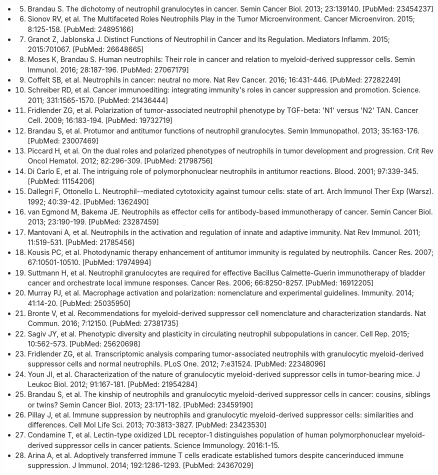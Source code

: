 - 5. Brandau S. The dichotomy of neutrophil granulocytes in cancer. Semin Cancer Biol. 2013; 23:139140. [PubMed: 23454237]
- 6. Sionov RV, et al. The Multifaceted Roles Neutrophils Play in the Tumor Microenvironment. Cancer Microenviron. 2015; 8:125-158. [PubMed: 24895166]
- 7. Granot Z, Jablonska J. Distinct Functions of Neutrophil in Cancer and Its Regulation. Mediators Inflamm. 2015; 2015:701067. [PubMed: 26648665]
- 8. Moses K, Brandau S. Human neutrophils: Their role in cancer and relation to myeloid-derived suppressor cells. Semin Immunol. 2016; 28:187-196. [PubMed: 27067179]
- 9. Coffelt SB, et al. Neutrophils in cancer: neutral no more. Nat Rev Cancer. 2016; 16:431-446. [PubMed: 27282249]
- 10. Schreiber RD, et al. Cancer immunoediting: integrating immunity's roles in cancer suppression and promotion. Science. 2011; 331:1565-1570. [PubMed: 21436444]
- 11. Fridlender ZG, et al. Polarization of tumor-associated neutrophil phenotype by TGF-beta: 'N1' versus 'N2' TAN. Cancer Cell. 2009; 16:183-194. [PubMed: 19732719]
- 12. Brandau S, et al. Protumor and antitumor functions of neutrophil granulocytes. Semin Immunopathol. 2013; 35:163-176. [PubMed: 23007469]
- 13. Piccard H, et al. On the dual roles and polarized phenotypes of neutrophils in tumor development and progression. Crit Rev Oncol Hematol. 2012; 82:296-309. [PubMed: 21798756]
- 14. Di Carlo E, et al. The intriguing role of polymorphonuclear neutrophils in antitumor reactions. Blood. 2001; 97:339-345. [PubMed: 11154206]
- 15. Dallegri F, Ottonello L. Neutrophil--mediated cytotoxicity against tumour cells: state of art. Arch Immunol Ther Exp (Warsz). 1992; 40:39-42. [PubMed: 1362490]
- 16. van Egmond M, Bakema JE. Neutrophils as effector cells for antibody-based immunotherapy of cancer. Semin Cancer Biol. 2013; 23:190-199. [PubMed: 23287459]
- 17. Mantovani A, et al. Neutrophils in the activation and regulation of innate and adaptive immunity. Nat Rev Immunol. 2011; 11:519-531. [PubMed: 21785456]
- 18. Kousis PC, et al. Photodynamic therapy enhancement of antitumor immunity is regulated by neutrophils. Cancer Res. 2007; 67:10501-10510. [PubMed: 17974994]
- 19. Suttmann H, et al. Neutrophil granulocytes are required for effective Bacillus Calmette-Guerin immunotherapy of bladder cancer and orchestrate local immune responses. Cancer Res. 2006; 66:8250-8257. [PubMed: 16912205]
- 20. Murray PJ, et al. Macrophage activation and polarization: nomenclature and experimental guidelines. Immunity. 2014; 41:14-20. [PubMed: 25035950]
- 21. Bronte V, et al. Recommendations for myeloid-derived suppressor cell nomenclature and characterization standards. Nat Commun. 2016; 7:12150. [PubMed: 27381735]
- 22. Sagiv JY, et al. Phenotypic diversity and plasticity in circulating neutrophil subpopulations in cancer. Cell Rep. 2015; 10:562-573. [PubMed: 25620698]
- 23. Fridlender ZG, et al. Transcriptomic analysis comparing tumor-associated neutrophils with granulocytic myeloid-derived suppressor cells and normal neutrophils. PLoS One. 2012; 7:e31524. [PubMed: 22348096]
- 24. Youn JI, et al. Characterization of the nature of granulocytic myeloid-derived suppressor cells in tumor-bearing mice. J Leukoc Biol. 2012; 91:167-181. [PubMed: 21954284]
- 25. Brandau S, et al. The kinship of neutrophils and granulocytic myeloid-derived suppressor cells in cancer: cousins, siblings or twins? Semin Cancer Biol. 2013; 23:171-182. [PubMed: 23459190]
- 26. Pillay J, et al. Immune suppression by neutrophils and granulocytic myeloid-derived suppressor cells: similarities and differences. Cell Mol Life Sci. 2013; 70:3813-3827. [PubMed: 23423530]
- 27. Condamine T, et al. Lectin-type oxidized LDL receptor-1 distinguishes population of human polymorphonuclear myeloid-derived suppressor cells in cancer patients. Science Immunology. 2016:1-15.
- 28. Arina A, et al. Adoptively transferred immune T cells eradicate established tumors despite cancerinduced immune suppression. J Immunol. 2014; 192:1286-1293. [PubMed: 24367029]
